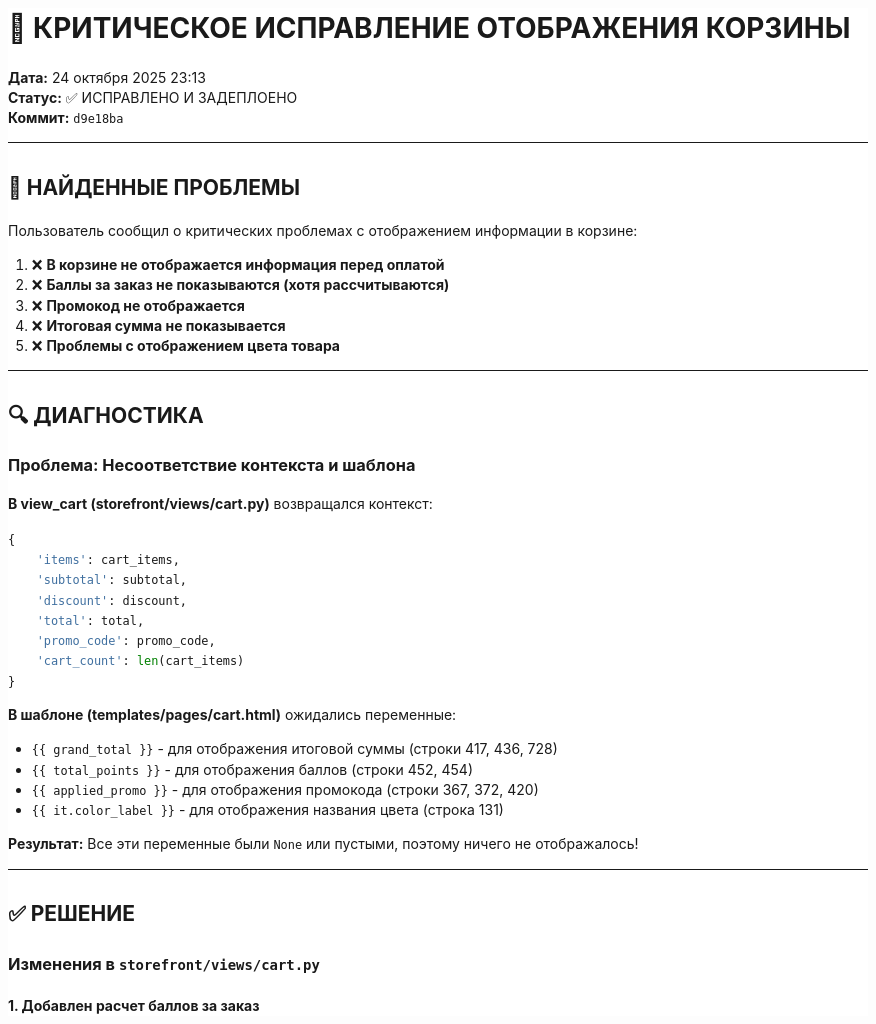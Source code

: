 # 🛒 КРИТИЧЕСКОЕ ИСПРАВЛЕНИЕ ОТОБРАЖЕНИЯ КОРЗИНЫ

**Дата:** 24 октября 2025 23:13  
**Статус:** ✅ ИСПРАВЛЕНО И ЗАДЕПЛОЕНО  
**Коммит:** `d9e18ba`

---

## 🔴 НАЙДЕННЫЕ ПРОБЛЕМЫ

Пользователь сообщил о критических проблемах с отображением информации в корзине:

1. ❌ **В корзине не отображается информация перед оплатой**
2. ❌ **Баллы за заказ не показываются (хотя рассчитываются)**
3. ❌ **Промокод не отображается**
4. ❌ **Итоговая сумма не показывается**
5. ❌ **Проблемы с отображением цвета товара**

---

## 🔍 ДИАГНОСТИКА

### Проблема: Несоответствие контекста и шаблона

**В view_cart (storefront/views/cart.py)** возвращался контекст:
```python
{
    'items': cart_items,
    'subtotal': subtotal,
    'discount': discount,
    'total': total,
    'promo_code': promo_code,
    'cart_count': len(cart_items)
}
```

**В шаблоне (templates/pages/cart.html)** ожидались переменные:
- `{{ grand_total }}` - для отображения итоговой суммы (строки 417, 436, 728)
- `{{ total_points }}` - для отображения баллов (строки 452, 454)
- `{{ applied_promo }}` - для отображения промокода (строки 367, 372, 420)
- `{{ it.color_label }}` - для отображения названия цвета (строка 131)

**Результат:** Все эти переменные были `None` или пустыми, поэтому ничего не отображалось!

---

## ✅ РЕШЕНИЕ

### Изменения в `storefront/views/cart.py`

#### 1. Добавлен расчет баллов за заказ
